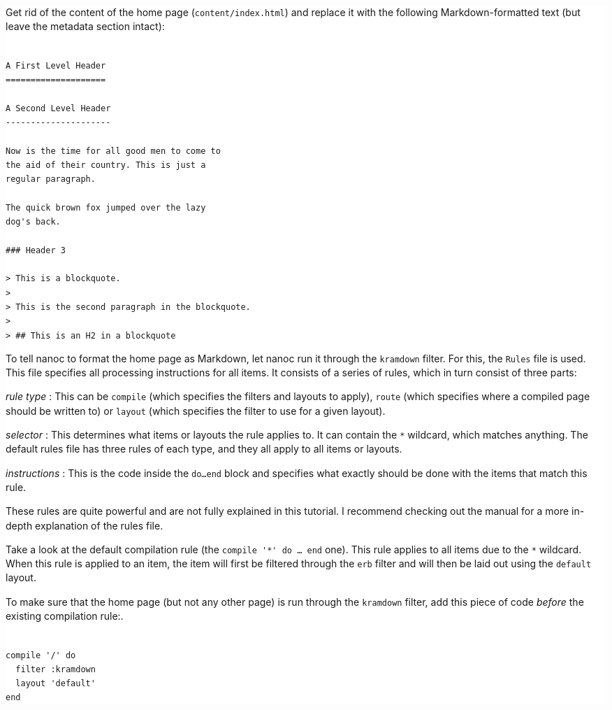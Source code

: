 Get rid of the content of the home page (`content/index.html`) and replace it with the following Markdown-formatted text (but leave the metadata section intact):

<pre title="Sample content that will replace the content of the home page"><code class="language-markdown">
A First Level Header
====================

A Second Level Header
---------------------

Now is the time for all good men to come to
the aid of their country. This is just a
regular paragraph.

The quick brown fox jumped over the lazy
dog's back.

### Header 3

> This is a blockquote.
> 
> This is the second paragraph in the blockquote.
>
> ## This is an H2 in a blockquote</code></pre>

To tell nanoc to format the home page as Markdown, let nanoc run it through the `kramdown` filter. For this, the `Rules` file is used. This file specifies all processing instructions for all items. It consists of a series of rules, which in turn consist of three parts:

*rule type*
: This can be `compile` (which specifies the filters and layouts to apply), `route` (which specifies where a compiled page should be written to) or `layout` (which specifies the filter to use for a given layout).

*selector*
: This determines what items or layouts the rule applies to. It can contain the `*` wildcard, which matches anything. The default rules file has three rules of each type, and they all apply to all items or layouts.

*instructions*
: This is the code inside the `do…end` block and specifies what exactly should be done with the items that match this rule.

These rules are quite powerful and are not fully explained in this tutorial. I recommend checking out the manual for a more in-depth explanation of the rules file.

Take a look at the default compilation rule (the `compile '*' do … end` one). This rule applies to all items due to the `*` wildcard. When this rule is applied to an item, the item will first be filtered through the `erb` filter and will then be laid out using the `default` layout.

To make sure that the home page (but not any other page) is run through the `kramdown` filter, add this piece of code *before* the existing compilation rule:.

<pre title="The new compilation rule"><code class="language-ruby">
compile '/' do
  filter :kramdown
  layout 'default'
end</code></pre>
